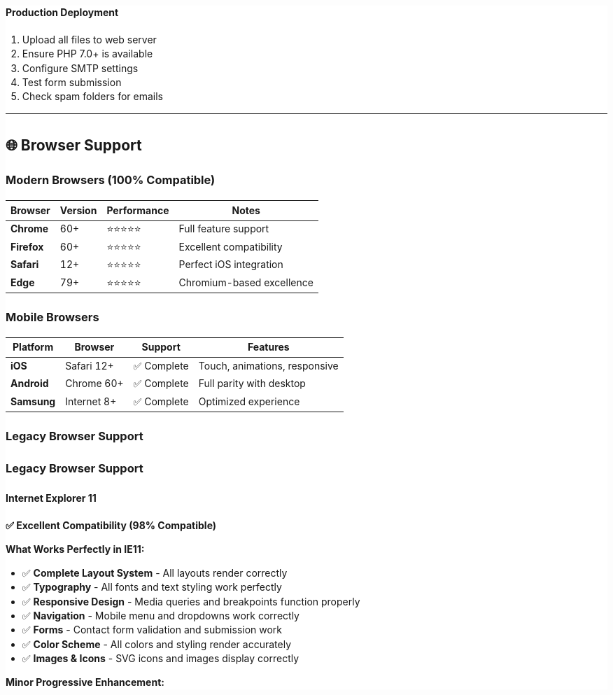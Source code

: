 #### Production Deployment

1. Upload all files to web server
2. Ensure PHP 7.0+ is available
3. Configure SMTP settings
4. Test form submission
5. Check spam folders for emails

---

## 🌐 Browser Support

### Modern Browsers (100% Compatible)

| Browser     | Version | Performance | Notes                     |
| ----------- | ------- | ----------- | ------------------------- |
| **Chrome**  | 60+     | ⭐⭐⭐⭐⭐  | Full feature support      |
| **Firefox** | 60+     | ⭐⭐⭐⭐⭐  | Excellent compatibility   |
| **Safari**  | 12+     | ⭐⭐⭐⭐⭐  | Perfect iOS integration   |
| **Edge**    | 79+     | ⭐⭐⭐⭐⭐  | Chromium-based excellence |

### Mobile Browsers

| Platform    | Browser     | Support     | Features                      |
| ----------- | ----------- | ----------- | ----------------------------- |
| **iOS**     | Safari 12+  | ✅ Complete | Touch, animations, responsive |
| **Android** | Chrome 60+  | ✅ Complete | Full parity with desktop      |
| **Samsung** | Internet 8+ | ✅ Complete | Optimized experience          |

### Legacy Browser Support

### Legacy Browser Support

#### Internet Explorer 11

**✅ Excellent Compatibility (98% Compatible)**

**What Works Perfectly in IE11:**

- ✅ **Complete Layout System** - All layouts render correctly
- ✅ **Typography** - All fonts and text styling work perfectly
- ✅ **Responsive Design** - Media queries and breakpoints function properly
- ✅ **Navigation** - Mobile menu and dropdowns work correctly
- ✅ **Forms** - Contact form validation and submission work
- ✅ **Color Scheme** - All colors and styling render accurately
- ✅ **Images & Icons** - SVG icons and images display correctly

**Minor Progressive Enhancement:**
